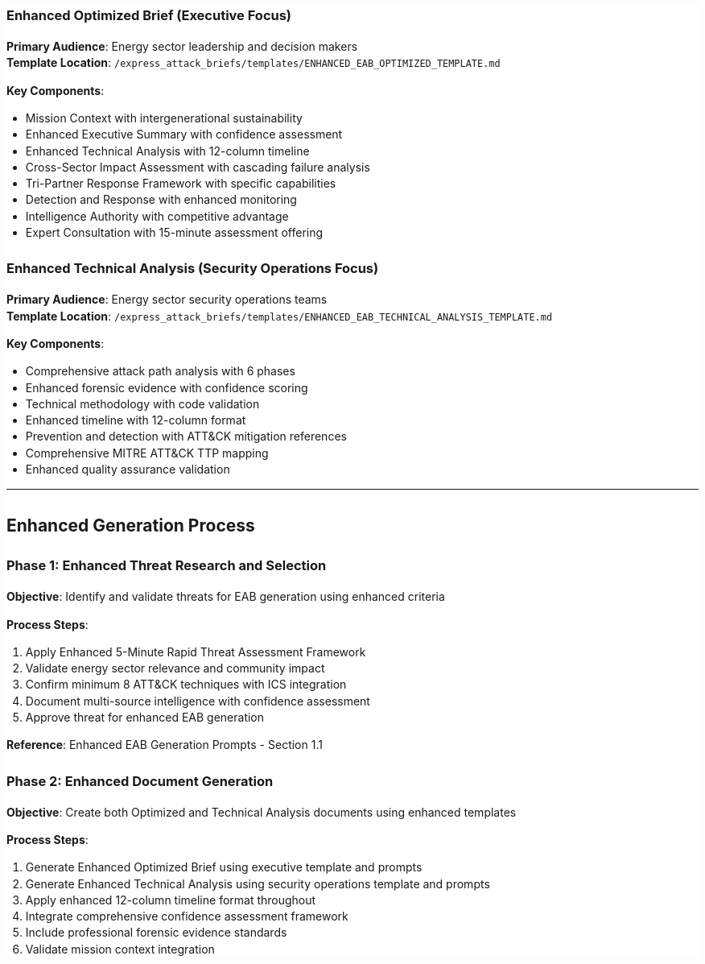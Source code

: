 ### Enhanced Optimized Brief (Executive Focus)

**Primary Audience**: Energy sector leadership and decision makers  
**Template Location**: `/express_attack_briefs/templates/ENHANCED_EAB_OPTIMIZED_TEMPLATE.md`

**Key Components**:
- Mission Context with intergenerational sustainability
- Enhanced Executive Summary with confidence assessment
- Enhanced Technical Analysis with 12-column timeline
- Cross-Sector Impact Assessment with cascading failure analysis
- Tri-Partner Response Framework with specific capabilities
- Detection and Response with enhanced monitoring
- Intelligence Authority with competitive advantage
- Expert Consultation with 15-minute assessment offering

### Enhanced Technical Analysis (Security Operations Focus)

**Primary Audience**: Energy sector security operations teams  
**Template Location**: `/express_attack_briefs/templates/ENHANCED_EAB_TECHNICAL_ANALYSIS_TEMPLATE.md`

**Key Components**:
- Comprehensive attack path analysis with 6 phases
- Enhanced forensic evidence with confidence scoring
- Technical methodology with code validation
- Enhanced timeline with 12-column format
- Prevention and detection with ATT&CK mitigation references
- Comprehensive MITRE ATT&CK TTP mapping
- Enhanced quality assurance validation

---

## Enhanced Generation Process

### Phase 1: Enhanced Threat Research and Selection

**Objective**: Identify and validate threats for EAB generation using enhanced criteria

**Process Steps**:
1. Apply Enhanced 5-Minute Rapid Threat Assessment Framework
2. Validate energy sector relevance and community impact
3. Confirm minimum 8 ATT&CK techniques with ICS integration
4. Document multi-source intelligence with confidence assessment
5. Approve threat for enhanced EAB generation

**Reference**: Enhanced EAB Generation Prompts - Section 1.1

### Phase 2: Enhanced Document Generation

**Objective**: Create both Optimized and Technical Analysis documents using enhanced templates

**Process Steps**:
1. Generate Enhanced Optimized Brief using executive template and prompts
2. Generate Enhanced Technical Analysis using security operations template and prompts
3. Apply enhanced 12-column timeline format throughout
4. Integrate comprehensive confidence assessment framework
5. Include professional forensic evidence standards
6. Validate mission context integration
